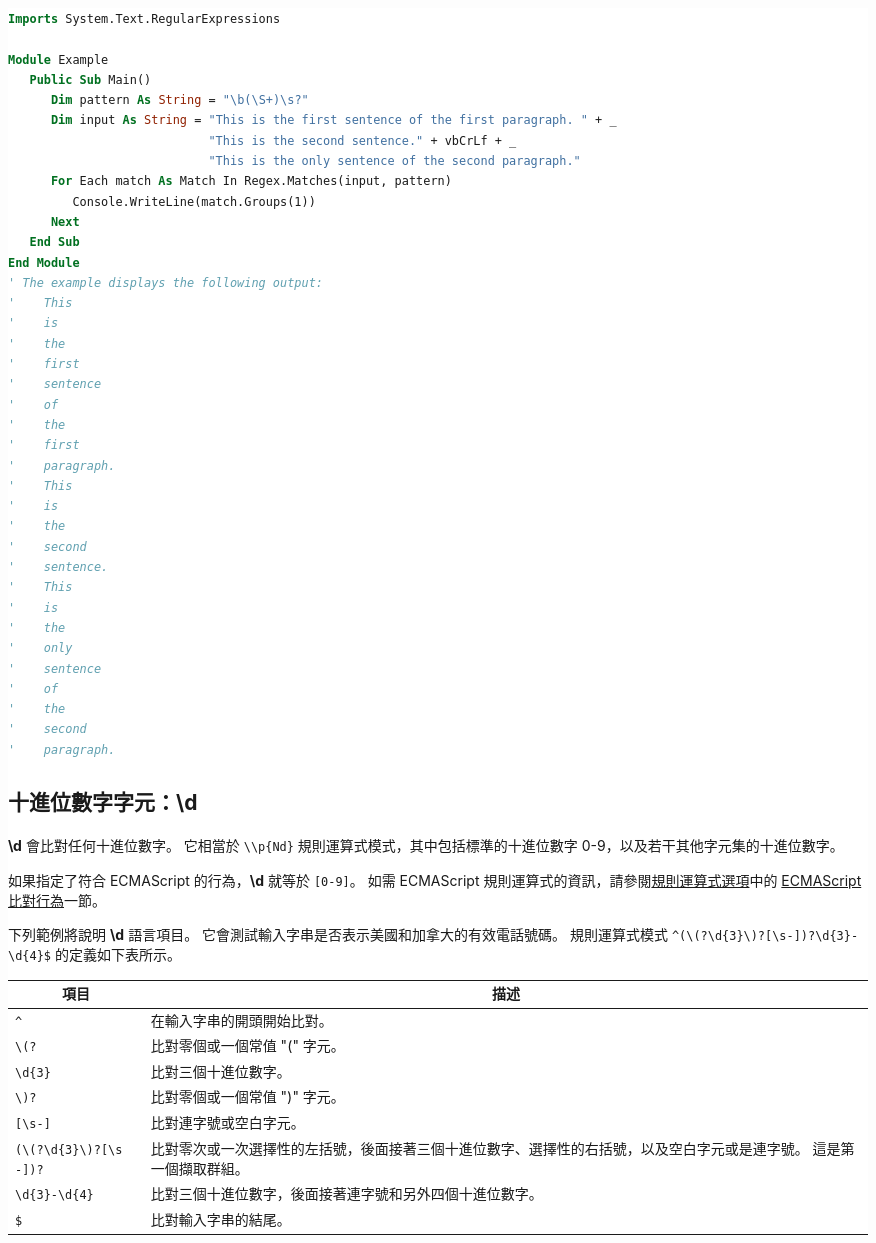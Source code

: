 ```vb
Imports System.Text.RegularExpressions

Module Example
   Public Sub Main()
      Dim pattern As String = "\b(\S+)\s?"
      Dim input As String = "This is the first sentence of the first paragraph. " + _
                            "This is the second sentence." + vbCrLf + _
                            "This is the only sentence of the second paragraph."
      For Each match As Match In Regex.Matches(input, pattern)
         Console.WriteLine(match.Groups(1))
      Next
   End Sub
End Module
' The example displays the following output:
'    This
'    is
'    the
'    first
'    sentence
'    of
'    the
'    first
'    paragraph.
'    This
'    is
'    the
'    second
'    sentence.
'    This
'    is
'    the
'    only
'    sentence
'    of
'    the
'    second
'    paragraph.
```

## <a name="decimal-digit-character-d"></a>十進位數字字元：\d

**\d** 會比對任何十進位數字。 它相當於 `\\p{Nd}` 規則運算式模式，其中包括標準的十進位數字 0-9，以及若干其他字元集的十進位數字。

如果指定了符合 ECMAScript 的行為，**\d** 就等於 `[0-9]`。 如需 ECMAScript 規則運算式的資訊，請參閱[規則運算式選項](options.md)中的 [ECMAScript 比對行為](options.md#ecmascript-matching-behavior)一節。

下列範例將說明 **\d** 語言項目。 它會測試輸入字串是否表示美國和加拿大的有效電話號碼。 規則運算式模式 `^(\(?\d{3}\)?[\s-])?\d{3}-\d{4}$` 的定義如下表所示。

項目 | 描述
------- | ----------- 
`^` | 在輸入字串的開頭開始比對。
`\(?` | 比對零個或一個常值 "(" 字元。 
`\d{3}` | 比對三個十進位數字。 
`\)?` | 比對零個或一個常值 ")" 字元。
`[\s-]` | 比對連字號或空白字元。
`(\(?\d{3}\)?[\s-])?` | 比對零次或一次選擇性的左括號，後面接著三個十進位數字、選擇性的右括號，以及空白字元或是連字號。 這是第一個擷取群組。
`\d{3}-\d{4}` | 比對三個十進位數字，後面接著連字號和另外四個十進位數字。
`$` | 比對輸入字串的結尾。
 